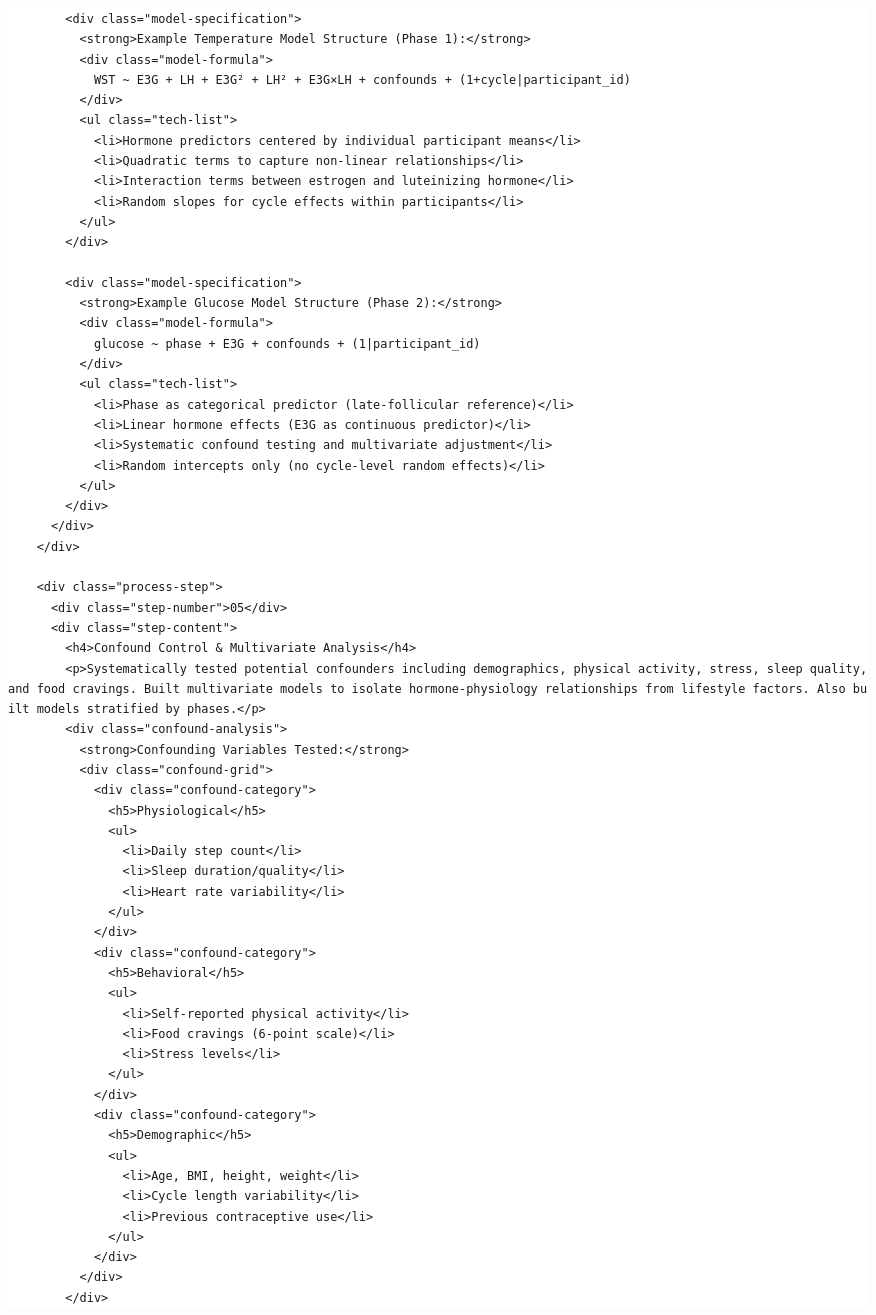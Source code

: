             <div class="model-specification">
              <strong>Example Temperature Model Structure (Phase 1):</strong>
              <div class="model-formula">
                WST ~ E3G + LH + E3G² + LH² + E3G×LH + confounds + (1+cycle|participant_id)
              </div>
              <ul class="tech-list">
                <li>Hormone predictors centered by individual participant means</li>
                <li>Quadratic terms to capture non-linear relationships</li>
                <li>Interaction terms between estrogen and luteinizing hormone</li>
                <li>Random slopes for cycle effects within participants</li>
              </ul>
            </div>

            <div class="model-specification">
              <strong>Example Glucose Model Structure (Phase 2):</strong>
              <div class="model-formula">
                glucose ~ phase + E3G + confounds + (1|participant_id)
              </div>
              <ul class="tech-list">
                <li>Phase as categorical predictor (late-follicular reference)</li>
                <li>Linear hormone effects (E3G as continuous predictor)</li>
                <li>Systematic confound testing and multivariate adjustment</li>
                <li>Random intercepts only (no cycle-level random effects)</li>
              </ul>
            </div>
          </div>
        </div>

        <div class="process-step">
          <div class="step-number">05</div>
          <div class="step-content">
            <h4>Confound Control & Multivariate Analysis</h4>
            <p>Systematically tested potential confounders including demographics, physical activity, stress, sleep quality, and food cravings. Built multivariate models to isolate hormone-physiology relationships from lifestyle factors. Also built models stratified by phases.</p>
            <div class="confound-analysis">
              <strong>Confounding Variables Tested:</strong>
              <div class="confound-grid">
                <div class="confound-category">
                  <h5>Physiological</h5>
                  <ul>
                    <li>Daily step count</li>
                    <li>Sleep duration/quality</li>
                    <li>Heart rate variability</li>
                  </ul>
                </div>
                <div class="confound-category">
                  <h5>Behavioral</h5>
                  <ul>
                    <li>Self-reported physical activity</li>
                    <li>Food cravings (6-point scale)</li>
                    <li>Stress levels</li>
                  </ul>
                </div>
                <div class="confound-category">
                  <h5>Demographic</h5>
                  <ul>
                    <li>Age, BMI, height, weight</li>
                    <li>Cycle length variability</li>
                    <li>Previous contraceptive use</li>
                  </ul>
                </div>
              </div>
            </div>